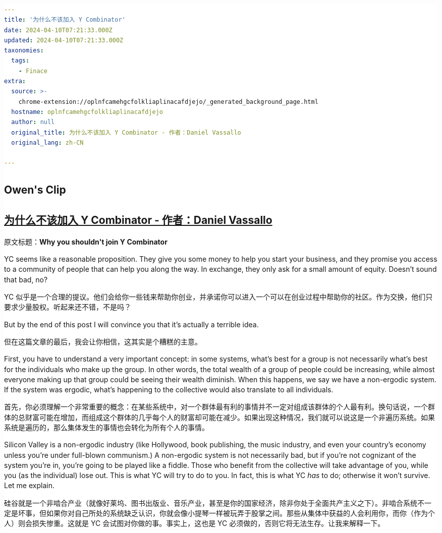 ```yaml
---
title: '为什么不该加入 Y Combinator'
date: 2024-04-10T07:21:33.000Z
updated: 2024-04-10T07:21:33.000Z
taxonomies:
  tags:
    - Finace
extra:
  source: >-
    chrome-extension://oplnfcamehgcfolkliaplinacafdjejo/_generated_background_page.html
  hostname: oplnfcamehgcfolkliaplinacafdjejo
  author: null
  original_title: 为什么不该加入 Y Combinator - 作者：Daniel Vassallo
  original_lang: zh-CN

---
```


## Owen's Clip

## [为什么不该加入 Y Combinator - 作者：Daniel Vassallo](chrome-extension://oplnfcamehgcfolkliaplinacafdjejo/_generated_background_page.html#为什么不该加入-y-combinator---作者daniel-vassallo)

原文标题：**Why you shouldn't join Y Combinator**

YC seems like a reasonable proposition. They give you some money to help you start your business, and they promise you access to a community of people that can help you along the way. In exchange, they only ask for a small amount of equity. Doesn’t sound that bad, no?

YC 似乎是一个合理的提议。他们会给你一些钱来帮助你创业，并承诺你可以进入一个可以在创业过程中帮助你的社区。作为交换，他们只要求少量股权。听起来还不错，不是吗？

But by the end of this post I will convince you that it’s actually a terrible idea.

但在这篇文章的最后，我会让你相信，这其实是个糟糕的主意。

First, you have to understand a very important concept: in some systems, what’s best for a group is not necessarily what’s best for the individuals who make up the group. In other words, the total wealth of a group of people could be increasing, while almost everyone making up that group could be seeing their wealth diminish. When this happens, we say we have a non-ergodic system. If the system was ergodic, what’s happening to the collective would also translate to all individuals.

首先，你必须理解一个非常重要的概念：在某些系统中，对一个群体最有利的事情并不一定对组成该群体的个人最有利。换句话说，一个群体的总财富可能在增加，而组成这个群体的几乎每个人的财富却可能在减少。如果出现这种情况，我们就可以说这是一个非遍历系统。如果系统是遍历的，那么集体发生的事情也会转化为所有个人的事情。

Silicon Valley is a non-ergodic industry (like Hollywood, book publishing, the music industry, and even your country’s economy unless you’re under full-blown communism.) A non-ergodic system is not necessarily bad, but if you’re not cognizant of the system you’re in, you’re going to be played like a fiddle. Those who benefit from the collective will take advantage of you, while you (as the individual) lose out. This is what YC will try to do to you. In fact, this is what YC _has_ to do; otherwise it won’t survive. Let me explain.

硅谷就是一个非啮合产业（就像好莱坞、图书出版业、音乐产业，甚至是你的国家经济，除非你处于全面共产主义之下）。非啮合系统不一定是坏事，但如果你对自己所处的系统缺乏认识，你就会像小提琴一样被玩弄于股掌之间。那些从集体中获益的人会利用你，而你（作为个人）则会损失惨重。这就是 YC 会试图对你做的事。事实上，这也是 YC 必须做的，否则它将无法生存。让我来解释一下。
